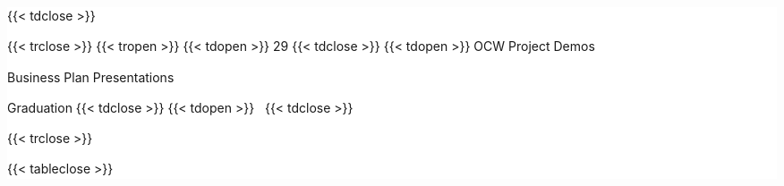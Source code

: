 {{< tdclose >}}

{{< trclose >}}
{{< tropen >}}
{{< tdopen >}}
29
{{< tdclose >}}
{{< tdopen >}}
OCW Project Demos

Business Plan Presentations

Graduation
{{< tdclose >}}
{{< tdopen >}}
 
{{< tdclose >}}

{{< trclose >}}

{{< tableclose >}}